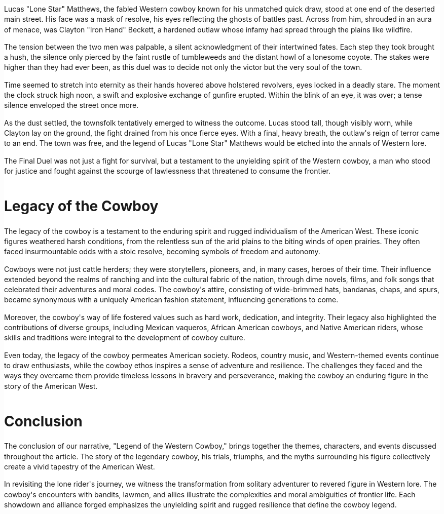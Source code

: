 Lucas "Lone Star" Matthews, the fabled Western cowboy known for his unmatched quick draw, stood at one end of the deserted main street. His face was a mask of resolve, his eyes reflecting the ghosts of battles past. Across from him, shrouded in an aura of menace, was Clayton "Iron Hand" Beckett, a hardened outlaw whose infamy had spread through the plains like wildfire.

The tension between the two men was palpable, a silent acknowledgment of their intertwined fates. Each step they took brought a hush, the silence only pierced by the faint rustle of tumbleweeds and the distant howl of a lonesome coyote. The stakes were higher than they had ever been, as this duel was to decide not only the victor but the very soul of the town.

Time seemed to stretch into eternity as their hands hovered above holstered revolvers, eyes locked in a deadly stare. The moment the clock struck high noon, a swift and explosive exchange of gunfire erupted. Within the blink of an eye, it was over; a tense silence enveloped the street once more.

As the dust settled, the townsfolk tentatively emerged to witness the outcome. Lucas stood tall, though visibly worn, while Clayton lay on the ground, the fight drained from his once fierce eyes. With a final, heavy breath, the outlaw's reign of terror came to an end. The town was free, and the legend of Lucas "Lone Star" Matthews would be etched into the annals of Western lore.

The Final Duel was not just a fight for survival, but a testament to the unyielding spirit of the Western cowboy, a man who stood for justice and fought against the scourge of lawlessness that threatened to consume the frontier.
# Legacy of the Cowboy
The legacy of the cowboy is a testament to the enduring spirit and rugged individualism of the American West. These iconic figures weathered harsh conditions, from the relentless sun of the arid plains to the biting winds of open prairies. They often faced insurmountable odds with a stoic resolve, becoming symbols of freedom and autonomy.

Cowboys were not just cattle herders; they were storytellers, pioneers, and, in many cases, heroes of their time. Their influence extended beyond the realms of ranching and into the cultural fabric of the nation, through dime novels, films, and folk songs that celebrated their adventures and moral codes. The cowboy's attire, consisting of wide-brimmed hats, bandanas, chaps, and spurs, became synonymous with a uniquely American fashion statement, influencing generations to come.

Moreover, the cowboy's way of life fostered values such as hard work, dedication, and integrity. Their legacy also highlighted the contributions of diverse groups, including Mexican vaqueros, African American cowboys, and Native American riders, whose skills and traditions were integral to the development of cowboy culture.

Even today, the legacy of the cowboy permeates American society. Rodeos, country music, and Western-themed events continue to draw enthusiasts, while the cowboy ethos inspires a sense of adventure and resilience. The challenges they faced and the ways they overcame them provide timeless lessons in bravery and perseverance, making the cowboy an enduring figure in the story of the American West.
# Conclusion
The conclusion of our narrative, "Legend of the Western Cowboy," brings together the themes, characters, and events discussed throughout the article. The story of the legendary cowboy, his trials, triumphs, and the myths surrounding his figure collectively create a vivid tapestry of the American West. 

In revisiting the lone rider's journey, we witness the transformation from solitary adventurer to revered figure in Western lore. The cowboy's encounters with bandits, lawmen, and allies illustrate the complexities and moral ambiguities of frontier life. Each showdown and alliance forged emphasizes the unyielding spirit and rugged resilience that define the cowboy legend.
